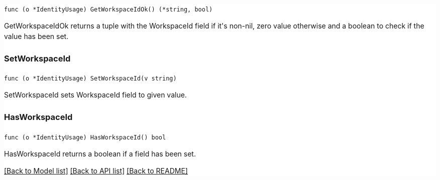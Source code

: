 `func (o *IdentityUsage) GetWorkspaceIdOk() (*string, bool)`

GetWorkspaceIdOk returns a tuple with the WorkspaceId field if it's non-nil, zero value otherwise
and a boolean to check if the value has been set.

### SetWorkspaceId

`func (o *IdentityUsage) SetWorkspaceId(v string)`

SetWorkspaceId sets WorkspaceId field to given value.

### HasWorkspaceId

`func (o *IdentityUsage) HasWorkspaceId() bool`

HasWorkspaceId returns a boolean if a field has been set.


[[Back to Model list]](../README.md#documentation-for-models) [[Back to API list]](../README.md#documentation-for-api-endpoints) [[Back to README]](../README.md)


